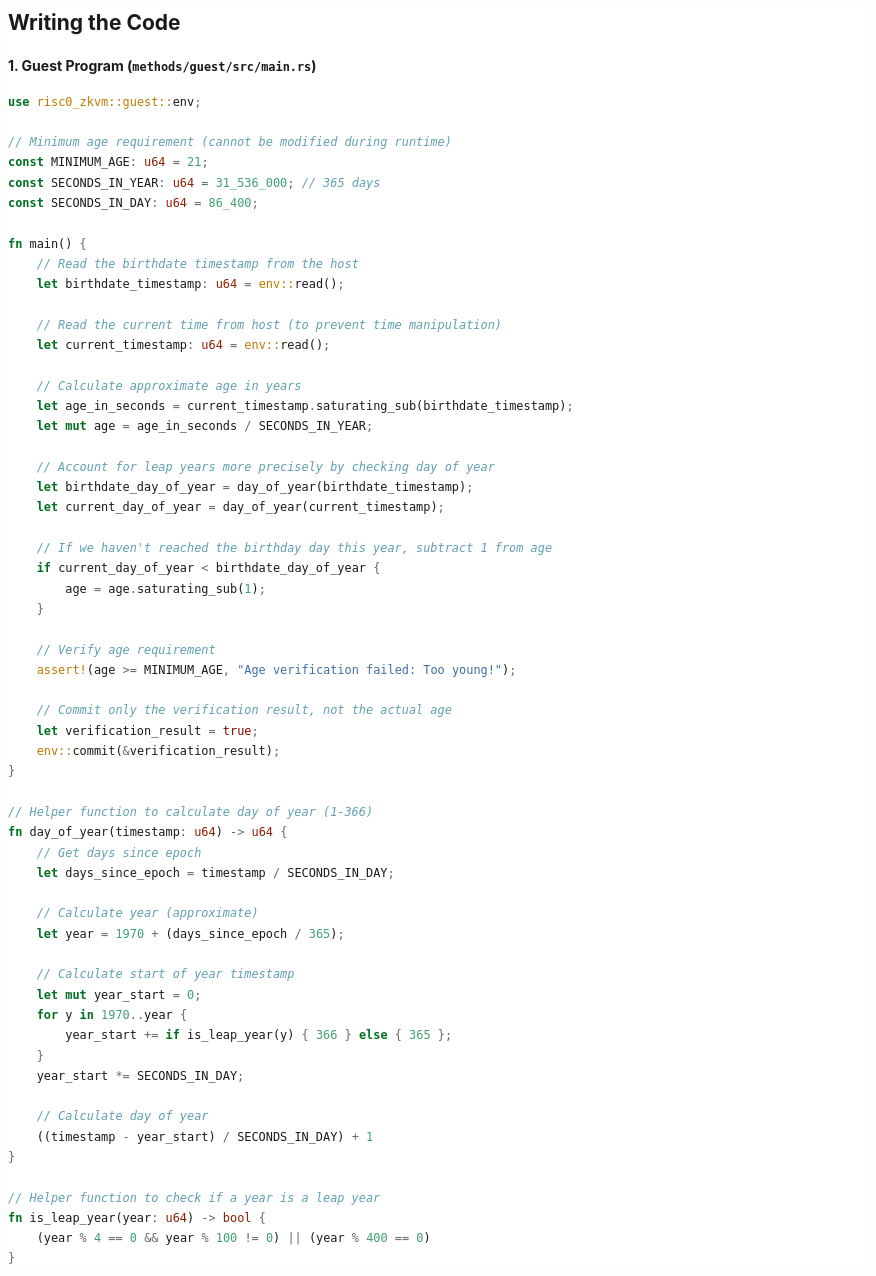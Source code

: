 ## Writing the Code

**1. Guest Program (`methods/guest/src/main.rs`)**

```rust
use risc0_zkvm::guest::env;

// Minimum age requirement (cannot be modified during runtime)
const MINIMUM_AGE: u64 = 21;
const SECONDS_IN_YEAR: u64 = 31_536_000; // 365 days
const SECONDS_IN_DAY: u64 = 86_400;

fn main() {
    // Read the birthdate timestamp from the host
    let birthdate_timestamp: u64 = env::read();

    // Read the current time from host (to prevent time manipulation)
    let current_timestamp: u64 = env::read();

    // Calculate approximate age in years
    let age_in_seconds = current_timestamp.saturating_sub(birthdate_timestamp);
    let mut age = age_in_seconds / SECONDS_IN_YEAR;

    // Account for leap years more precisely by checking day of year
    let birthdate_day_of_year = day_of_year(birthdate_timestamp);
    let current_day_of_year = day_of_year(current_timestamp);

    // If we haven't reached the birthday day this year, subtract 1 from age
    if current_day_of_year < birthdate_day_of_year {
        age = age.saturating_sub(1);
    }

    // Verify age requirement
    assert!(age >= MINIMUM_AGE, "Age verification failed: Too young!");

    // Commit only the verification result, not the actual age
    let verification_result = true;
    env::commit(&verification_result);
}

// Helper function to calculate day of year (1-366)
fn day_of_year(timestamp: u64) -> u64 {
    // Get days since epoch
    let days_since_epoch = timestamp / SECONDS_IN_DAY;

    // Calculate year (approximate)
    let year = 1970 + (days_since_epoch / 365);

    // Calculate start of year timestamp
    let mut year_start = 0;
    for y in 1970..year {
        year_start += if is_leap_year(y) { 366 } else { 365 };
    }
    year_start *= SECONDS_IN_DAY;

    // Calculate day of year
    ((timestamp - year_start) / SECONDS_IN_DAY) + 1
}

// Helper function to check if a year is a leap year
fn is_leap_year(year: u64) -> bool {
    (year % 4 == 0 && year % 100 != 0) || (year % 400 == 0)
}

```